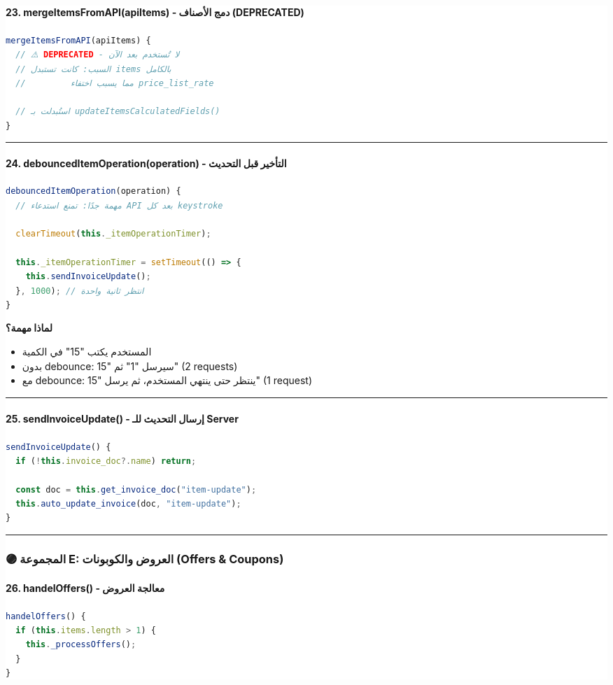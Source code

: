 #### 23. **mergeItemsFromAPI(apiItems)** - دمج الأصناف (DEPRECATED)
```javascript
mergeItemsFromAPI(apiItems) {
  // ⚠️ DEPRECATED - لا تُستخدم بعد الآن
  // السبب: كانت تستبدل items بالكامل
  //         مما يسبب اختفاء price_list_rate
  
  // استُبدلت بـ updateItemsCalculatedFields()
}
```

---

#### 24. **debouncedItemOperation(operation)** - التأخير قبل التحديث
```javascript
debouncedItemOperation(operation) {
  // مهمة جدًا: تمنع استدعاء API بعد كل keystroke
  
  clearTimeout(this._itemOperationTimer);
  
  this._itemOperationTimer = setTimeout(() => {
    this.sendInvoiceUpdate();
  }, 1000); // انتظر ثانية واحدة
}
```
**لماذا مهمة؟**
- المستخدم يكتب "15" في الكمية
- بدون debounce: سيرسل "1" ثم "15" (2 requests)
- مع debounce: ينتظر حتى ينتهي المستخدم، ثم يرسل "15" (1 request)

---

#### 25. **sendInvoiceUpdate()** - إرسال التحديث للـ Server
```javascript
sendInvoiceUpdate() {
  if (!this.invoice_doc?.name) return;
  
  const doc = this.get_invoice_doc("item-update");
  this.auto_update_invoice(doc, "item-update");
}
```

---

### 🟣 **المجموعة E: العروض والكوبونات (Offers & Coupons)**

#### 26. **handelOffers()** - معالجة العروض
```javascript
handelOffers() {
  if (this.items.length > 1) {
    this._processOffers();
  }
}
```

